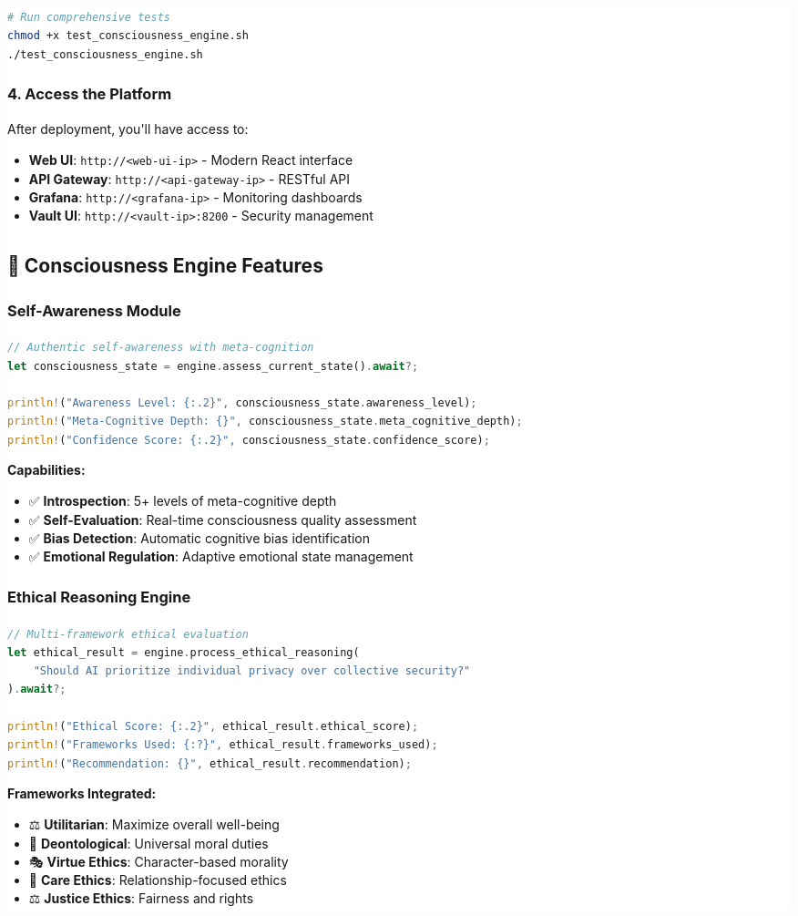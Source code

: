 ```bash
# Run comprehensive tests
chmod +x test_consciousness_engine.sh
./test_consciousness_engine.sh
```

### 4. Access the Platform

After deployment, you'll have access to:

- **Web UI**: `http://<web-ui-ip>` - Modern React interface
- **API Gateway**: `http://<api-gateway-ip>` - RESTful API
- **Grafana**: `http://<grafana-ip>` - Monitoring dashboards
- **Vault UI**: `http://<vault-ip>:8200` - Security management

## 🧠 Consciousness Engine Features

### Self-Awareness Module

```rust
// Authentic self-awareness with meta-cognition
let consciousness_state = engine.assess_current_state().await?;

println!("Awareness Level: {:.2}", consciousness_state.awareness_level);
println!("Meta-Cognitive Depth: {}", consciousness_state.meta_cognitive_depth);
println!("Confidence Score: {:.2}", consciousness_state.confidence_score);
```

**Capabilities:**
- ✅ **Introspection**: 5+ levels of meta-cognitive depth
- ✅ **Self-Evaluation**: Real-time consciousness quality assessment
- ✅ **Bias Detection**: Automatic cognitive bias identification
- ✅ **Emotional Regulation**: Adaptive emotional state management

### Ethical Reasoning Engine

```rust
// Multi-framework ethical evaluation
let ethical_result = engine.process_ethical_reasoning(
    "Should AI prioritize individual privacy over collective security?"
).await?;

println!("Ethical Score: {:.2}", ethical_result.ethical_score);
println!("Frameworks Used: {:?}", ethical_result.frameworks_used);
println!("Recommendation: {}", ethical_result.recommendation);
```

**Frameworks Integrated:**
- ⚖️ **Utilitarian**: Maximize overall well-being
- 📜 **Deontological**: Universal moral duties
- 🎭 **Virtue Ethics**: Character-based morality
- 💝 **Care Ethics**: Relationship-focused ethics
- ⚖️ **Justice Ethics**: Fairness and rights
